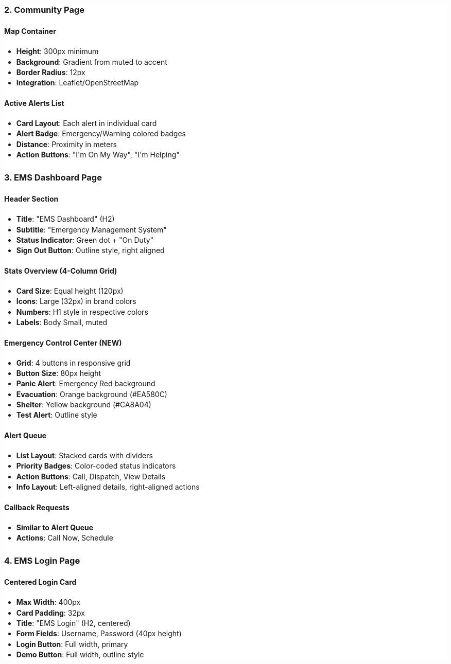 ### 2. Community Page

#### Map Container
- **Height**: 300px minimum
- **Background**: Gradient from muted to accent
- **Border Radius**: 12px
- **Integration**: Leaflet/OpenStreetMap

#### Active Alerts List
- **Card Layout**: Each alert in individual card
- **Alert Badge**: Emergency/Warning colored badges
- **Distance**: Proximity in meters
- **Action Buttons**: "I'm On My Way", "I'm Helping"

### 3. EMS Dashboard Page

#### Header Section
- **Title**: "EMS Dashboard" (H2)
- **Subtitle**: "Emergency Management System"
- **Status Indicator**: Green dot + "On Duty"
- **Sign Out Button**: Outline style, right aligned

#### Stats Overview (4-Column Grid)
- **Card Size**: Equal height (120px)
- **Icons**: Large (32px) in brand colors
- **Numbers**: H1 style in respective colors
- **Labels**: Body Small, muted

#### Emergency Control Center (NEW)
- **Grid**: 4 buttons in responsive grid
- **Button Size**: 80px height
- **Panic Alert**: Emergency Red background
- **Evacuation**: Orange background (#EA580C)
- **Shelter**: Yellow background (#CA8A04)
- **Test Alert**: Outline style

#### Alert Queue
- **List Layout**: Stacked cards with dividers
- **Priority Badges**: Color-coded status indicators
- **Action Buttons**: Call, Dispatch, View Details
- **Info Layout**: Left-aligned details, right-aligned actions

#### Callback Requests
- **Similar to Alert Queue**
- **Actions**: Call Now, Schedule

### 4. EMS Login Page

#### Centered Login Card
- **Max Width**: 400px
- **Card Padding**: 32px
- **Title**: "EMS Login" (H2, centered)
- **Form Fields**: Username, Password (40px height)
- **Login Button**: Full width, primary
- **Demo Button**: Full width, outline style
